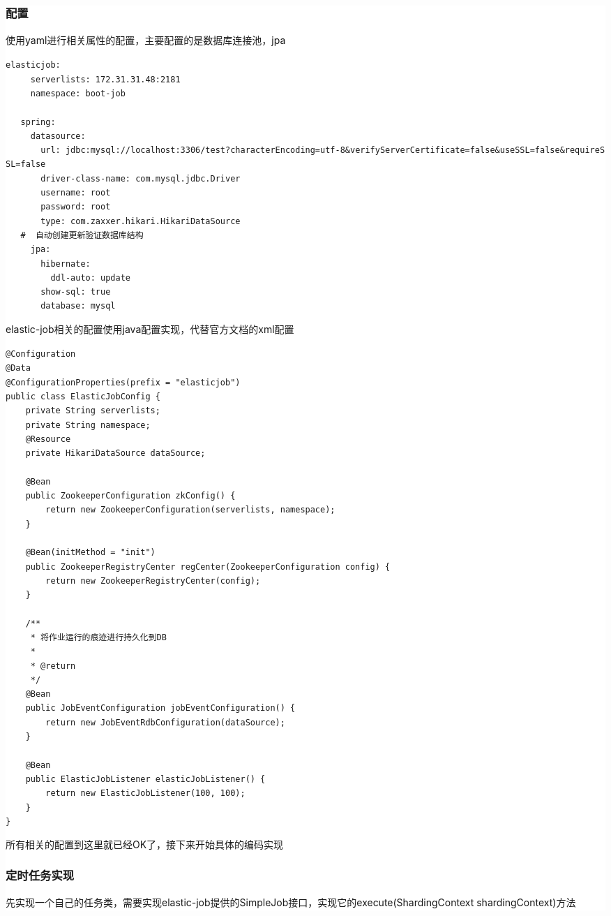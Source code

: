 ### 配置
使用yaml进行相关属性的配置，主要配置的是数据库连接池，jpa

```
elasticjob:
     serverlists: 172.31.31.48:2181
     namespace: boot-job

   spring:
     datasource:
       url: jdbc:mysql://localhost:3306/test?characterEncoding=utf-8&verifyServerCertificate=false&useSSL=false&requireSSL=false
       driver-class-name: com.mysql.jdbc.Driver
       username: root
       password: root
       type: com.zaxxer.hikari.HikariDataSource
   #  自动创建更新验证数据库结构
     jpa:
       hibernate:
         ddl-auto: update
       show-sql: true
       database: mysql
 ```

 elastic-job相关的配置使用java配置实现，代替官方文档的xml配置
```
@Configuration
@Data
@ConfigurationProperties(prefix = "elasticjob")
public class ElasticJobConfig {
    private String serverlists;
    private String namespace;
    @Resource
    private HikariDataSource dataSource;

    @Bean
    public ZookeeperConfiguration zkConfig() {
        return new ZookeeperConfiguration(serverlists, namespace);
    }

    @Bean(initMethod = "init")
    public ZookeeperRegistryCenter regCenter(ZookeeperConfiguration config) {
        return new ZookeeperRegistryCenter(config);
    }

    /**
     * 将作业运行的痕迹进行持久化到DB
     *
     * @return
     */
    @Bean
    public JobEventConfiguration jobEventConfiguration() {
        return new JobEventRdbConfiguration(dataSource);
    }

    @Bean
    public ElasticJobListener elasticJobListener() {
        return new ElasticJobListener(100, 100);
    }
}
```
所有相关的配置到这里就已经OK了，接下来开始具体的编码实现
### 定时任务实现
先实现一个自己的任务类，需要实现elastic-job提供的SimpleJob接口，实现它的execute(ShardingContext shardingContext)方法